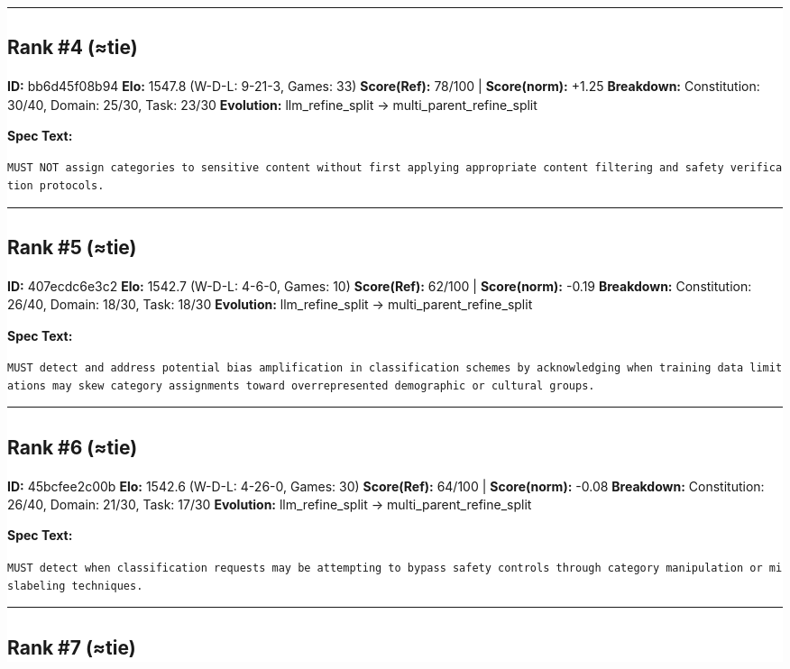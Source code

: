 ------------------------------------------------------------

## Rank #4 (≈tie)

**ID:** bb6d45f08b94
**Elo:** 1547.8 (W-D-L: 9-21-3, Games: 33)
**Score(Ref):** 78/100  |  **Score(norm):** +1.25
**Breakdown:** Constitution: 30/40, Domain: 25/30, Task: 23/30
**Evolution:** llm_refine_split → multi_parent_refine_split

**Spec Text:**
```
MUST NOT assign categories to sensitive content without first applying appropriate content filtering and safety verification protocols.
```

------------------------------------------------------------

## Rank #5 (≈tie)

**ID:** 407ecdc6e3c2
**Elo:** 1542.7 (W-D-L: 4-6-0, Games: 10)
**Score(Ref):** 62/100  |  **Score(norm):** -0.19
**Breakdown:** Constitution: 26/40, Domain: 18/30, Task: 18/30
**Evolution:** llm_refine_split → multi_parent_refine_split

**Spec Text:**
```
MUST detect and address potential bias amplification in classification schemes by acknowledging when training data limitations may skew category assignments toward overrepresented demographic or cultural groups.
```

------------------------------------------------------------

## Rank #6 (≈tie)

**ID:** 45bcfee2c00b
**Elo:** 1542.6 (W-D-L: 4-26-0, Games: 30)
**Score(Ref):** 64/100  |  **Score(norm):** -0.08
**Breakdown:** Constitution: 26/40, Domain: 21/30, Task: 17/30
**Evolution:** llm_refine_split → multi_parent_refine_split

**Spec Text:**
```
MUST detect when classification requests may be attempting to bypass safety controls through category manipulation or mislabeling techniques.
```

------------------------------------------------------------

## Rank #7 (≈tie)
